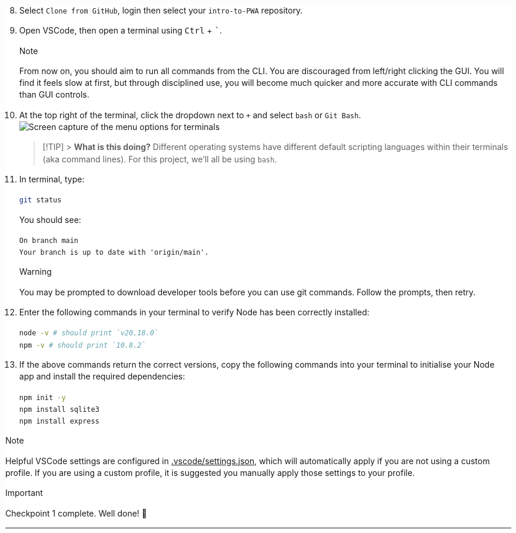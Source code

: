 8.  Select `Clone from GitHub`, login then select your `intro-to-PWA` repository.

9.  Open VSCode, then open a terminal using <kbd>Ctrl</kbd> + <kbd>`</kbd>.

    > [!NOTE]
    > From now on, you should aim to run all commands from the CLI. You are discouraged from left/right clicking the GUI. You will find it feels slow at first, but through disciplined use, you will become much quicker and more accurate with CLI commands than GUI controls.

10. At the top right of the terminal, click the dropdown next to `+` and select `bash` or `Git Bash`.
    <img src="README_resources/git_bash_shell.png" alt="Screen capture of the menu options for terminals" width="380" style="display: block"/>

    > [!TIP] > **What is this doing?** Different operating systems have different default scripting languages within their terminals (aka command lines). For this project, we’ll all be using `bash`.

11. In terminal, type:

    ```bash
    git status
    ```

    You should see:

    ```
    On branch main
    Your branch is up to date with 'origin/main'.
    ```

    > [!WARNING]
    > You may be prompted to download developer tools before you can use git commands. Follow the prompts, then retry.

12. Enter the following commands in your terminal to verify Node has been correctly installed:

    ```bash
    node -v # should print `v20.18.0`
    npm -v # should print `10.8.2`
    ```

13. If the above commands return the correct versions, copy the following commands into your terminal to initialise your Node app and install the required dependencies:

    ```bash
    npm init -y
    npm install sqlite3
    npm install express
    ```

> [!NOTE]
> Helpful VSCode settings are configured in [.vscode/settings.json](/.vscode/settings.json), which will automatically apply if you are not using a custom profile. If you are using a custom profile, it is suggested you manually apply those settings to your profile.

> [!IMPORTANT]
> Checkpoint 1 complete. Well done! 🎉

---
